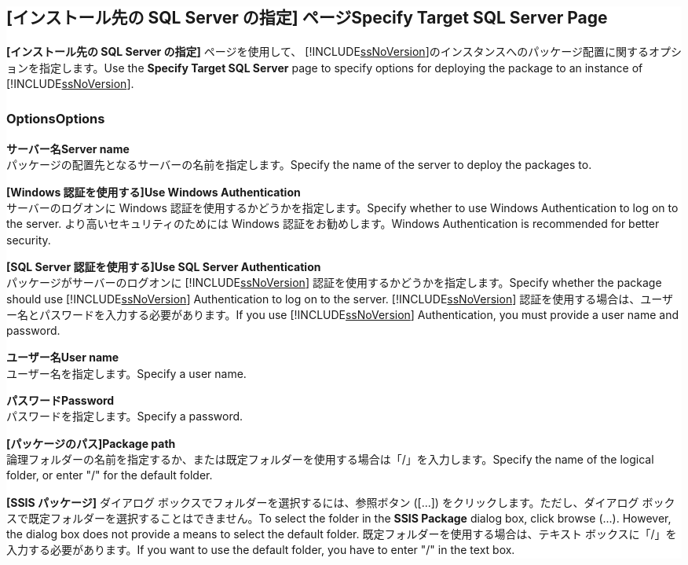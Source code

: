 ## <a name="specify-target-sql-server-page"></a><span data-ttu-id="673c4-177">[インストール先の SQL Server の指定] ページ</span><span class="sxs-lookup"><span data-stu-id="673c4-177">Specify Target SQL Server Page</span></span>  
 <span data-ttu-id="673c4-178">**[インストール先の SQL Server の指定]** ページを使用して、 [!INCLUDE[ssNoVersion](../includes/ssnoversion-md.md)]のインスタンスへのパッケージ配置に関するオプションを指定します。</span><span class="sxs-lookup"><span data-stu-id="673c4-178">Use the **Specify Target SQL Server** page to specify options for deploying the package to an instance of [!INCLUDE[ssNoVersion](../includes/ssnoversion-md.md)].</span></span>  
  
### <a name="options"></a><span data-ttu-id="673c4-179">Options</span><span class="sxs-lookup"><span data-stu-id="673c4-179">Options</span></span>  
 <span data-ttu-id="673c4-180">**サーバー名**</span><span class="sxs-lookup"><span data-stu-id="673c4-180">**Server name**</span></span>  
 <span data-ttu-id="673c4-181">パッケージの配置先となるサーバーの名前を指定します。</span><span class="sxs-lookup"><span data-stu-id="673c4-181">Specify the name of the server to deploy the packages to.</span></span>  
  
 <span data-ttu-id="673c4-182">**[Windows 認証を使用する]**</span><span class="sxs-lookup"><span data-stu-id="673c4-182">**Use Windows Authentication**</span></span>  
 <span data-ttu-id="673c4-183">サーバーのログオンに Windows 認証を使用するかどうかを指定します。</span><span class="sxs-lookup"><span data-stu-id="673c4-183">Specify whether to use Windows Authentication to log on to the server.</span></span> <span data-ttu-id="673c4-184">より高いセキュリティのためには Windows 認証をお勧めします。</span><span class="sxs-lookup"><span data-stu-id="673c4-184">Windows Authentication is recommended for better security.</span></span>  
  
 <span data-ttu-id="673c4-185">**[SQL Server 認証を使用する]**</span><span class="sxs-lookup"><span data-stu-id="673c4-185">**Use SQL Server Authentication**</span></span>  
 <span data-ttu-id="673c4-186">パッケージがサーバーのログオンに [!INCLUDE[ssNoVersion](../includes/ssnoversion-md.md)] 認証を使用するかどうかを指定します。</span><span class="sxs-lookup"><span data-stu-id="673c4-186">Specify whether the package should use [!INCLUDE[ssNoVersion](../includes/ssnoversion-md.md)] Authentication to log on to the server.</span></span> <span data-ttu-id="673c4-187">[!INCLUDE[ssNoVersion](../includes/ssnoversion-md.md)] 認証を使用する場合は、ユーザー名とパスワードを入力する必要があります。</span><span class="sxs-lookup"><span data-stu-id="673c4-187">If you use [!INCLUDE[ssNoVersion](../includes/ssnoversion-md.md)] Authentication, you must provide a user name and password.</span></span>  
  
 <span data-ttu-id="673c4-188">**ユーザー名**</span><span class="sxs-lookup"><span data-stu-id="673c4-188">**User name**</span></span>  
 <span data-ttu-id="673c4-189">ユーザー名を指定します。</span><span class="sxs-lookup"><span data-stu-id="673c4-189">Specify a user name.</span></span>  
  
 <span data-ttu-id="673c4-190">**パスワード**</span><span class="sxs-lookup"><span data-stu-id="673c4-190">**Password**</span></span>  
 <span data-ttu-id="673c4-191">パスワードを指定します。</span><span class="sxs-lookup"><span data-stu-id="673c4-191">Specify a password.</span></span>  
  
 <span data-ttu-id="673c4-192">**[パッケージのパス]**</span><span class="sxs-lookup"><span data-stu-id="673c4-192">**Package path**</span></span>  
 <span data-ttu-id="673c4-193">論理フォルダーの名前を指定するか、または既定フォルダーを使用する場合は「/」を入力します。</span><span class="sxs-lookup"><span data-stu-id="673c4-193">Specify the name of the logical folder, or enter "/" for the default folder.</span></span>  
  
 <span data-ttu-id="673c4-194">**[SSIS パッケージ]** ダイアログ ボックスでフォルダーを選択するには、参照ボタン ([...]) をクリックします。ただし、ダイアログ ボックスで既定フォルダーを選択することはできません。</span><span class="sxs-lookup"><span data-stu-id="673c4-194">To select the folder in the **SSIS Package** dialog box, click browse (...). However, the dialog box does not provide a means to select the default folder.</span></span> <span data-ttu-id="673c4-195">既定フォルダーを使用する場合は、テキスト ボックスに「/」を入力する必要があります。</span><span class="sxs-lookup"><span data-stu-id="673c4-195">If you want to use the default folder, you have to enter "/" in the text box.</span></span>  
  